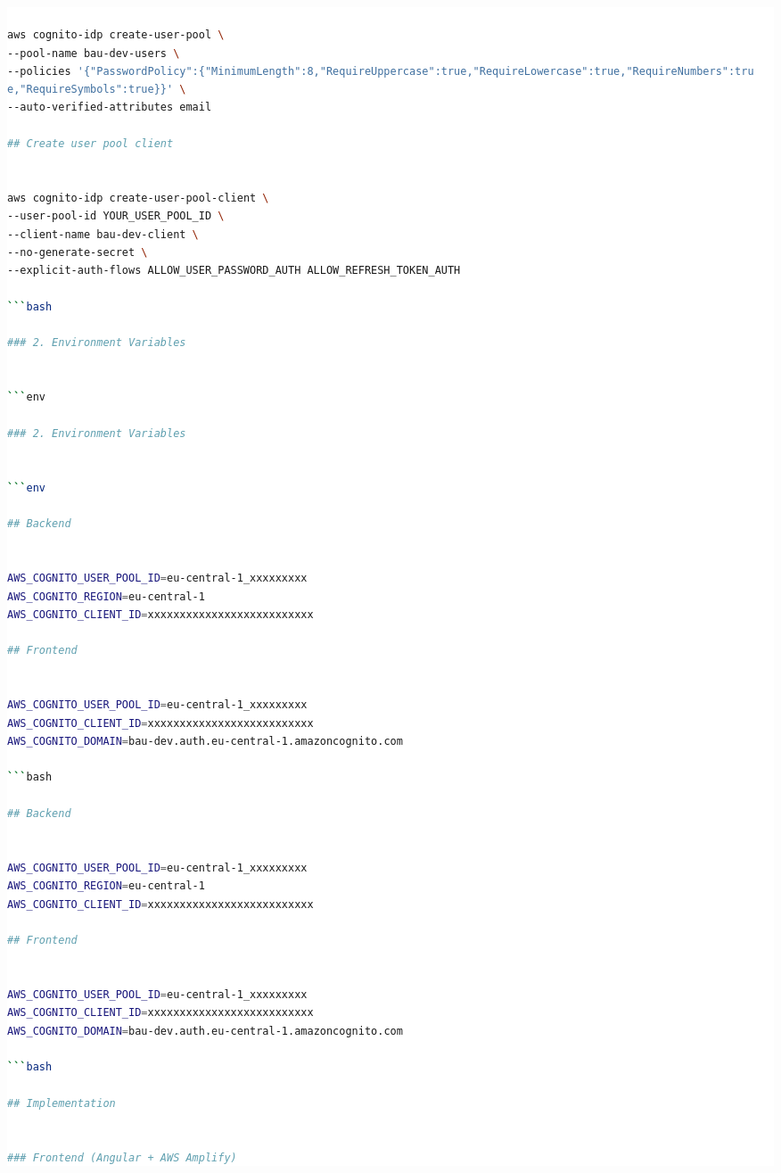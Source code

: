 ```bash

aws cognito-idp create-user-pool \
--pool-name bau-dev-users \
--policies '{"PasswordPolicy":{"MinimumLength":8,"RequireUppercase":true,"RequireLowercase":true,"RequireNumbers":true,"RequireSymbols":true}}' \
--auto-verified-attributes email

## Create user pool client


aws cognito-idp create-user-pool-client \
--user-pool-id YOUR_USER_POOL_ID \
--client-name bau-dev-client \
--no-generate-secret \
--explicit-auth-flows ALLOW_USER_PASSWORD_AUTH ALLOW_REFRESH_TOKEN_AUTH

```bash

### 2. Environment Variables


```env

### 2. Environment Variables


```env

## Backend


AWS_COGNITO_USER_POOL_ID=eu-central-1_xxxxxxxxx
AWS_COGNITO_REGION=eu-central-1
AWS_COGNITO_CLIENT_ID=xxxxxxxxxxxxxxxxxxxxxxxxxx

## Frontend


AWS_COGNITO_USER_POOL_ID=eu-central-1_xxxxxxxxx
AWS_COGNITO_CLIENT_ID=xxxxxxxxxxxxxxxxxxxxxxxxxx
AWS_COGNITO_DOMAIN=bau-dev.auth.eu-central-1.amazoncognito.com

```bash

## Backend


AWS_COGNITO_USER_POOL_ID=eu-central-1_xxxxxxxxx
AWS_COGNITO_REGION=eu-central-1
AWS_COGNITO_CLIENT_ID=xxxxxxxxxxxxxxxxxxxxxxxxxx

## Frontend


AWS_COGNITO_USER_POOL_ID=eu-central-1_xxxxxxxxx
AWS_COGNITO_CLIENT_ID=xxxxxxxxxxxxxxxxxxxxxxxxxx
AWS_COGNITO_DOMAIN=bau-dev.auth.eu-central-1.amazoncognito.com

```bash

## Implementation


### Frontend (Angular + AWS Amplify)
```